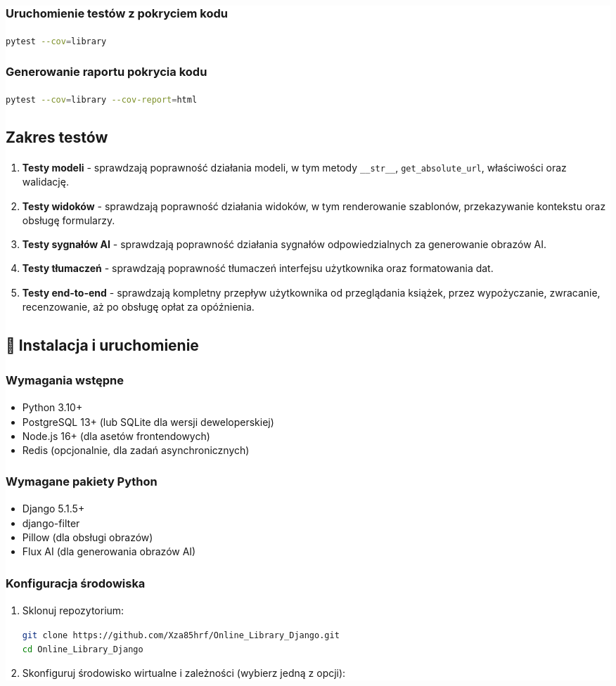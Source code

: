 ### Uruchomienie testów z pokryciem kodu

```bash
pytest --cov=library
```

### Generowanie raportu pokrycia kodu

```bash
pytest --cov=library --cov-report=html
```

## Zakres testów

1. **Testy modeli** - sprawdzają poprawność działania modeli, w tym metody `__str__`, `get_absolute_url`, właściwości oraz walidację.

2. **Testy widoków** - sprawdzają poprawność działania widoków, w tym renderowanie szablonów, przekazywanie kontekstu oraz obsługę formularzy.

3. **Testy sygnałów AI** - sprawdzają poprawność działania sygnałów odpowiedzialnych za generowanie obrazów AI.

4. **Testy tłumaczeń** - sprawdzają poprawność tłumaczeń interfejsu użytkownika oraz formatowania dat.

5. **Testy end-to-end** - sprawdzają kompletny przepływ użytkownika od przeglądania książek, przez wypożyczanie, zwracanie, recenzowanie, aż po obsługę opłat za opóźnienia.

## 🚀 Instalacja i uruchomienie

### Wymagania wstępne

- Python 3.10+
- PostgreSQL 13+ (lub SQLite dla wersji deweloperskiej)
- Node.js 16+ (dla asetów frontendowych)
- Redis (opcjonalnie, dla zadań asynchronicznych)

### Wymagane pakiety Python

- Django 5.1.5+
- django-filter
- Pillow (dla obsługi obrazów)
- Flux AI (dla generowania obrazów AI)

### Konfiguracja środowiska

1. Sklonuj repozytorium:

   ```bash
   git clone https://github.com/Xza85hrf/Online_Library_Django.git
   cd Online_Library_Django
   ```

2. Skonfiguruj środowisko wirtualne i zależności (wybierz jedną z opcji):
